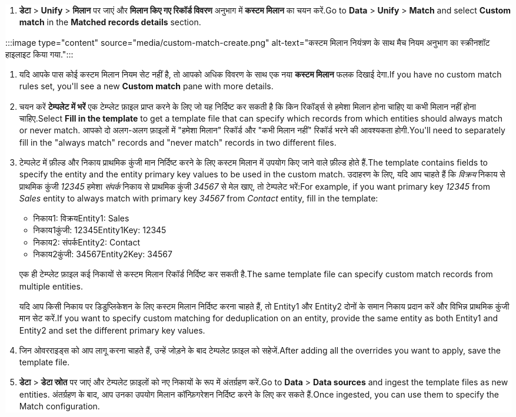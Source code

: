 1. <span data-ttu-id="5e9c2-279">**डेटा** > **Unify** > **मिलान** पर जाएं और **मिलान किए गए रिकॉर्ड विवरण** अनुभाग में **कस्टम मिलान** का चयन करें.</span><span class="sxs-lookup"><span data-stu-id="5e9c2-279">Go to **Data** > **Unify** > **Match** and select **Custom match** in the **Matched records details** section.</span></span>

  :::image type="content" source="media/custom-match-create.png" alt-text="कस्टम मिलान नियंत्रण के साथ मैच नियम अनुभाग का स्क्रीनशॉट हाइलाइट किया गया.":::

1. <span data-ttu-id="5e9c2-281">यदि आपके पास कोई कस्टम मिलान नियम सेट नहीं है, तो आपको अधिक विवरण के साथ एक नया **कस्टम मिलान** फलक दिखाई देगा.</span><span class="sxs-lookup"><span data-stu-id="5e9c2-281">If you have no custom match rules set, you'll see a new **Custom match** pane with more details.</span></span>

1. <span data-ttu-id="5e9c2-282">चयन करें **टेम्पलेट में भरें** एक टेम्प्लेट फ़ाइल प्राप्त करने के लिए जो यह निर्दिष्ट कर सकती है कि किन रिकॉर्ड्स से हमेशा मिलान होना चाहिए या कभी मिलान नहीं होना चाहिए.</span><span class="sxs-lookup"><span data-stu-id="5e9c2-282">Select **Fill in the template** to get a template file that can specify which records from which entities should always match or never match.</span></span> <span data-ttu-id="5e9c2-283">आपको दो अलग-अलग फ़ाइलों में "हमेशा मिलान" रिकॉर्ड और "कभी मिलान नहीं" रिकॉर्ड भरने की आवश्यकता होगी.</span><span class="sxs-lookup"><span data-stu-id="5e9c2-283">You'll need to separately fill in the "always match" records and "never match" records in two different files.</span></span>

1. <span data-ttu-id="5e9c2-284">टेम्पलेट में फ़ील्ड और निकाय प्राथमिक कुंजी मान निर्दिष्ट करने के लिए कस्टम मिलान में उपयोग किए जाने वाले फ़ील्ड होते हैं.</span><span class="sxs-lookup"><span data-stu-id="5e9c2-284">The template contains fields to specify the entity and the entity primary key values to be used in the custom match.</span></span> <span data-ttu-id="5e9c2-285">उदाहरण के लिए, यदि आप चाहते हैं कि *विक्रय* निकाय से प्राथमिक कुंजी *12345* हमेशा *संपर्क* निकाय से प्राथमिक कुंजी *34567* से मेल खाए, तो टेम्पलेट भरें:</span><span class="sxs-lookup"><span data-stu-id="5e9c2-285">For example, if you want primary key *12345* from *Sales* entity to always match with primary key *34567* from *Contact* entity, fill in the template:</span></span>
    - <span data-ttu-id="5e9c2-286">निकाय1: विक्रय</span><span class="sxs-lookup"><span data-stu-id="5e9c2-286">Entity1: Sales</span></span>
    - <span data-ttu-id="5e9c2-287">निकाय1कुंजी: 12345</span><span class="sxs-lookup"><span data-stu-id="5e9c2-287">Entity1Key: 12345</span></span>
    - <span data-ttu-id="5e9c2-288">निकाय2: संपर्क</span><span class="sxs-lookup"><span data-stu-id="5e9c2-288">Entity2: Contact</span></span>
    - <span data-ttu-id="5e9c2-289">निकाय2कुंजी: 34567</span><span class="sxs-lookup"><span data-stu-id="5e9c2-289">Entity2Key: 34567</span></span>

   <span data-ttu-id="5e9c2-290">एक ही टेम्प्लेट फ़ाइल कई निकायों से कस्टम मिलान रिकॉर्ड निर्दिष्ट कर सकती है.</span><span class="sxs-lookup"><span data-stu-id="5e9c2-290">The same template file can specify custom match records from multiple entities.</span></span>
   
   <span data-ttu-id="5e9c2-291">यदि आप किसी निकाय पर डिडुप्लिकेशन के लिए कस्टम मिलान निर्दिष्ट करना चाहते हैं, तो Entity1 और Entity2 दोनों के समान निकाय प्रदान करें और विभिन्न प्राथमिक कुंजी मान सेट करें.</span><span class="sxs-lookup"><span data-stu-id="5e9c2-291">If you want to specify custom matching for deduplication on an entity, provide the same entity as both Entity1 and Entity2 and set the different primary key values.</span></span>

1. <span data-ttu-id="5e9c2-292">जिन ओवरराइड्स को आप लागू करना चाहते हैं, उन्हें जोड़ने के बाद टेम्पलेट फ़ाइल को सहेजें.</span><span class="sxs-lookup"><span data-stu-id="5e9c2-292">After adding all the overrides you want to apply, save the template file.</span></span>

1. <span data-ttu-id="5e9c2-293">**डेटा** > **डेटा स्रोत** पर जाएं और टेम्पलेट फ़ाइलों को नए निकायों के रूप में अंतर्ग्रहण करें.</span><span class="sxs-lookup"><span data-stu-id="5e9c2-293">Go to **Data** > **Data sources** and ingest the template files as new entities.</span></span> <span data-ttu-id="5e9c2-294">अंतर्ग्रहण के बाद, आप उनका उपयोग मिलान कॉन्फ़िगरेशन निर्दिष्ट करने के लिए कर सकते हैं.</span><span class="sxs-lookup"><span data-stu-id="5e9c2-294">Once ingested, you can use them to specify the Match configuration.</span></span>
